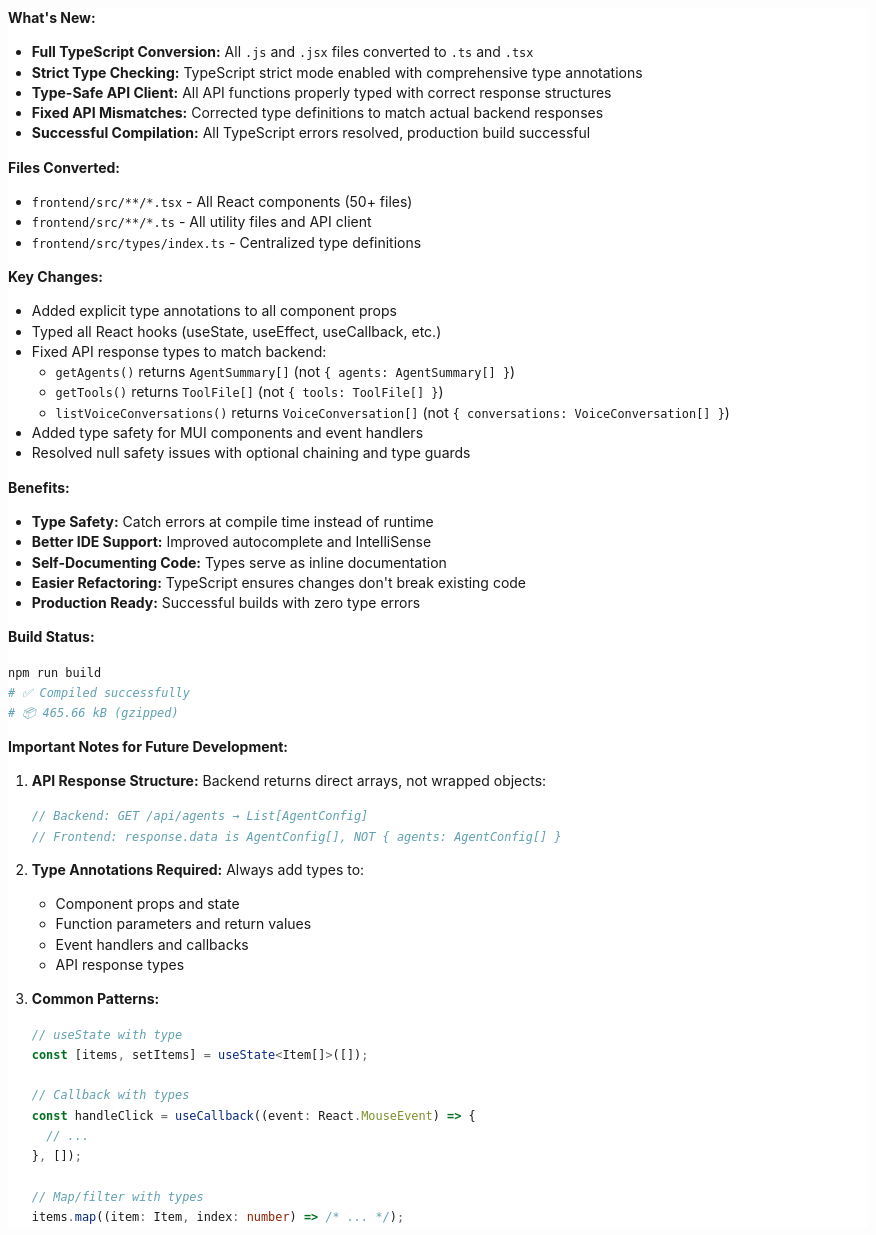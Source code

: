 **What's New:**
- **Full TypeScript Conversion:** All `.js` and `.jsx` files converted to `.ts` and `.tsx`
- **Strict Type Checking:** TypeScript strict mode enabled with comprehensive type annotations
- **Type-Safe API Client:** All API functions properly typed with correct response structures
- **Fixed API Mismatches:** Corrected type definitions to match actual backend responses
- **Successful Compilation:** All TypeScript errors resolved, production build successful

**Files Converted:**
- `frontend/src/**/*.tsx` - All React components (50+ files)
- `frontend/src/**/*.ts` - All utility files and API client
- `frontend/src/types/index.ts` - Centralized type definitions

**Key Changes:**
- Added explicit type annotations to all component props
- Typed all React hooks (useState, useEffect, useCallback, etc.)
- Fixed API response types to match backend:
  - `getAgents()` returns `AgentSummary[]` (not `{ agents: AgentSummary[] }`)
  - `getTools()` returns `ToolFile[]` (not `{ tools: ToolFile[] }`)
  - `listVoiceConversations()` returns `VoiceConversation[]` (not `{ conversations: VoiceConversation[] }`)
- Added type safety for MUI components and event handlers
- Resolved null safety issues with optional chaining and type guards

**Benefits:**
- **Type Safety:** Catch errors at compile time instead of runtime
- **Better IDE Support:** Improved autocomplete and IntelliSense
- **Self-Documenting Code:** Types serve as inline documentation
- **Easier Refactoring:** TypeScript ensures changes don't break existing code
- **Production Ready:** Successful builds with zero type errors

**Build Status:**
```bash
npm run build
# ✅ Compiled successfully
# 📦 465.66 kB (gzipped)
```

**Important Notes for Future Development:**
1. **API Response Structure:** Backend returns direct arrays, not wrapped objects:
   ```typescript
   // Backend: GET /api/agents → List[AgentConfig]
   // Frontend: response.data is AgentConfig[], NOT { agents: AgentConfig[] }
   ```

2. **Type Annotations Required:** Always add types to:
   - Component props and state
   - Function parameters and return values
   - Event handlers and callbacks
   - API response types

3. **Common Patterns:**
   ```typescript
   // useState with type
   const [items, setItems] = useState<Item[]>([]);

   // Callback with types
   const handleClick = useCallback((event: React.MouseEvent) => {
     // ...
   }, []);

   // Map/filter with types
   items.map((item: Item, index: number) => /* ... */);
   ```
